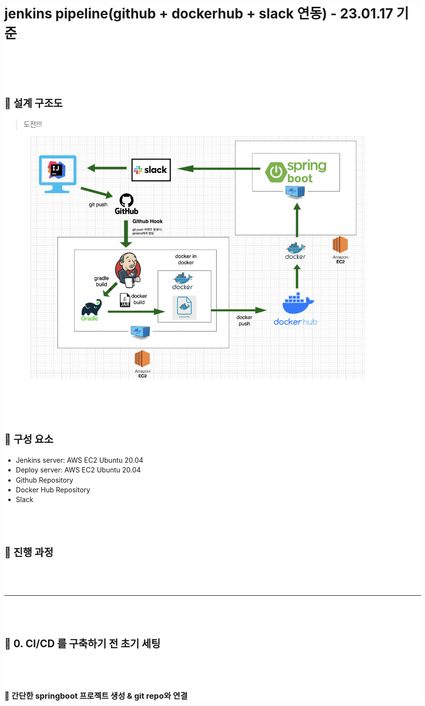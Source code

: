 # jenkins pipeline(github + dockerhub + slack 연동) - 23.01.17 기준

<br>
<br>
<br>

## 🌈 설계 구조도

> 도전!!!

<img 
    src = "../Image/jenkins/35.png"
    width = 800px
    height = 500px   
/>


<br>
<br>
<br>

## 🌈 구성 요소

* Jenkins server: AWS EC2 Ubuntu 20.04
* Deploy server: AWS EC2 Ubuntu 20.04
* Github Repository
* Docker Hub Repository
* Slack

<br>
<br>

## 🌈 진행 과정







<br>
<br>
<hr>
<br>
<br>

## 🌈 0. CI/CD 를 구축하기 전 초기 세팅

<br>
<br>

### 🐳 간단한 springboot 프로젝트 생성 & git repo와 연결
